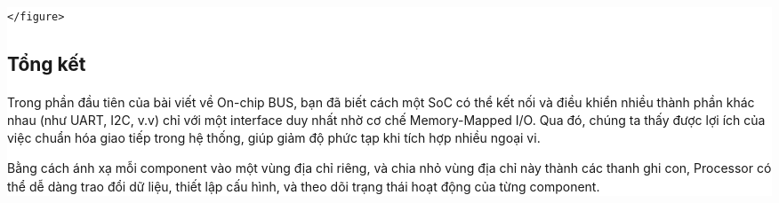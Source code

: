     </figure>
    

## Tổng kết
Trong phần đầu tiên của bài viết về On-chip BUS, bạn đã biết cách một SoC có thể kết nối và điều khiển nhiều thành phần khác nhau (như UART, I2C, v.v) chỉ với một interface duy nhất nhờ cơ chế Memory-Mapped I/O. Qua đó, chúng ta thấy được lợi ích của việc chuẩn hóa giao tiếp trong hệ thống, giúp giảm độ phức tạp khi tích hợp nhiều ngoại vi.

Bằng cách ánh xạ mỗi component vào một vùng địa chỉ riêng, và chia nhỏ vùng địa chỉ này thành các thanh ghi con, Processor có thể dễ dàng trao đổi dữ liệu, thiết lập cấu hình, và theo dõi trạng thái hoạt động của từng component.